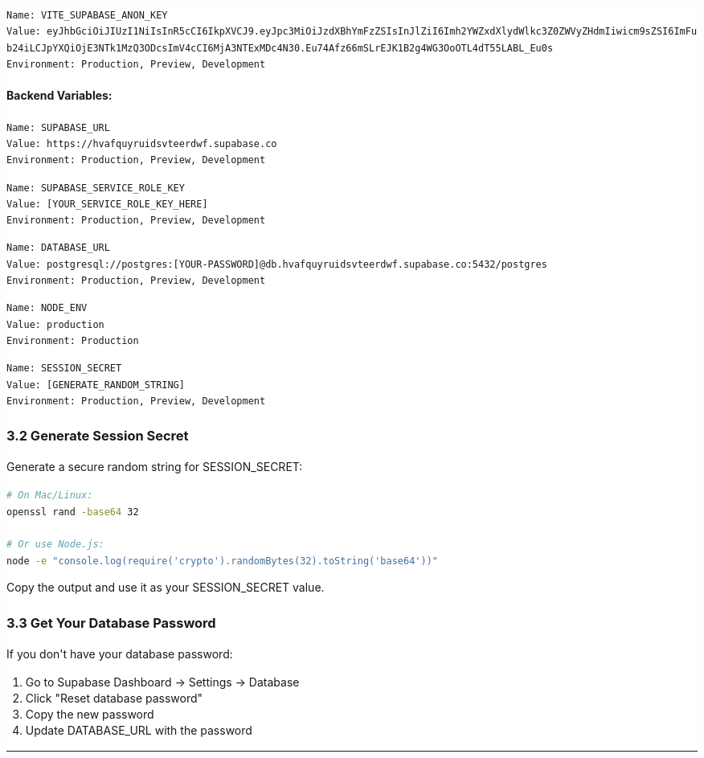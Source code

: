 ```
Name: VITE_SUPABASE_ANON_KEY
Value: eyJhbGciOiJIUzI1NiIsInR5cCI6IkpXVCJ9.eyJpc3MiOiJzdXBhYmFzZSIsInJlZiI6Imh2YWZxdXlydWlkc3Z0ZWVyZHdmIiwicm9sZSI6ImFub24iLCJpYXQiOjE3NTk1MzQ3ODcsImV4cCI6MjA3NTExMDc4N30.Eu74Afz66mSLrEJK1B2g4WG3OoOTL4dT55LABL_Eu0s
Environment: Production, Preview, Development
```

#### Backend Variables:
```
Name: SUPABASE_URL
Value: https://hvafquyruidsvteerdwf.supabase.co
Environment: Production, Preview, Development
```

```
Name: SUPABASE_SERVICE_ROLE_KEY
Value: [YOUR_SERVICE_ROLE_KEY_HERE]
Environment: Production, Preview, Development
```

```
Name: DATABASE_URL
Value: postgresql://postgres:[YOUR-PASSWORD]@db.hvafquyruidsvteerdwf.supabase.co:5432/postgres
Environment: Production, Preview, Development
```

```
Name: NODE_ENV
Value: production
Environment: Production
```

```
Name: SESSION_SECRET
Value: [GENERATE_RANDOM_STRING]
Environment: Production, Preview, Development
```

### 3.2 Generate Session Secret

Generate a secure random string for SESSION_SECRET:

```bash
# On Mac/Linux:
openssl rand -base64 32

# Or use Node.js:
node -e "console.log(require('crypto').randomBytes(32).toString('base64'))"
```

Copy the output and use it as your SESSION_SECRET value.

### 3.3 Get Your Database Password

If you don't have your database password:
1. Go to Supabase Dashboard → Settings → Database
2. Click "Reset database password"
3. Copy the new password
4. Update DATABASE_URL with the password

---
